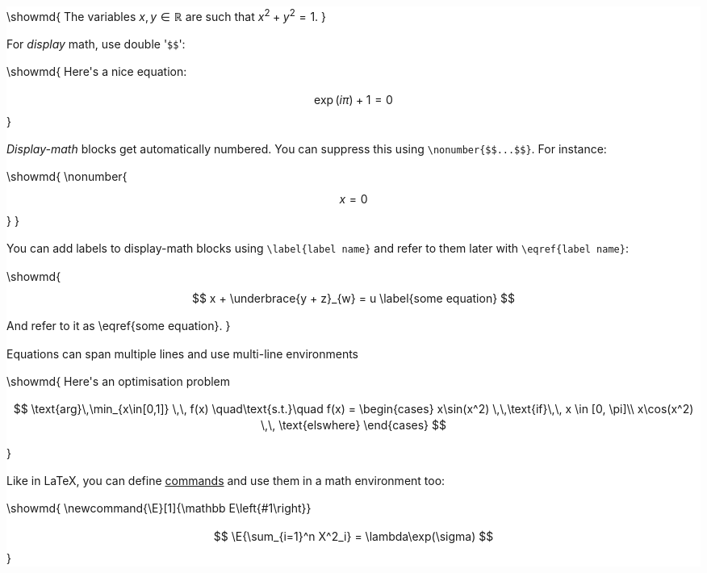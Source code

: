 \showmd{
  The variables $x, y \in \mathbb R$ are  such that $x^2+y^2 = 1$.
}

For _display_ math, use double '`$$`':

\showmd{
  Here's a nice equation:

  $$ \exp(i\pi) + 1 = 0 $$
}

_Display-math_ blocks get automatically numbered.
You can suppress this using `\nonumber{$$...$$}`.
For instance:

\showmd{
  \nonumber{
    $$ x = 0 $$
  }
}

You can add labels to display-math blocks using `\label{label name}` and refer to them
later with `\eqref{label name}`:

\showmd{
  $$
    x + \underbrace{y + z}_{w} = u \label{some equation}
  $$

  And refer to it as \eqref{some equation}.
}


Equations can span multiple lines and use multi-line environments

\showmd{
  Here's an optimisation problem

  $$
    \text{arg}\,\min_{x\in[0,1]} \,\, f(x)
      \quad\text{s.t.}\quad f(x) =
    \begin{cases}
      x\sin(x^2) \,\,\text{if}\,\, x \in [0, \pi]\\
      x\cos(x^2) \,\, \text{elswhere}
    \end{cases}
  $$

}

Like in LaTeX, you can define [commands](#latex_like_commands) and use them in a math
environment too:

\showmd{
  \newcommand{\E}[1]{\mathbb E\left\{#1\right\}}

  $$ \E{\sum_{i=1}^n X^2_i} = \lambda\exp(\sigma) $$
}


  [^a note]: did you know about this?
  [^1]: how about this? This one is a very long note